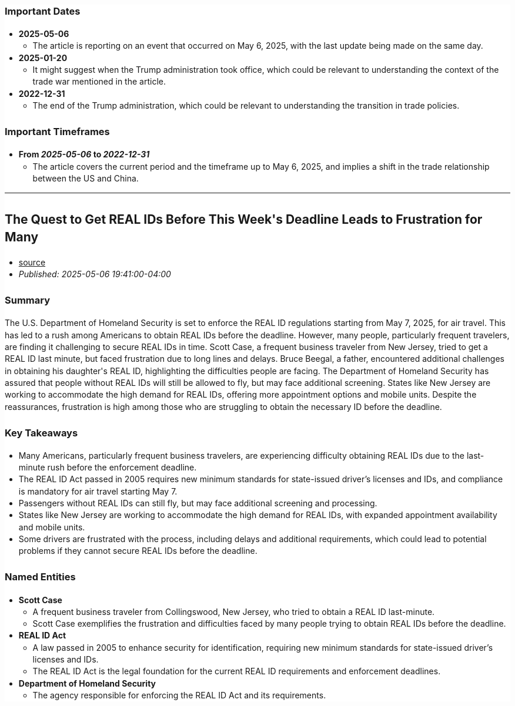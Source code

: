 ### Important Dates
  - **2025-05-06**
    - The article is reporting on an event that occurred on May 6, 2025, with the last update being made on the same day.
  - **2025-01-20**
    - It might suggest when the Trump administration took office, which could be relevant to understanding the context of the trade war mentioned in the article.
  - **2022-12-31**
    - The end of the Trump administration, which could be relevant to understanding the transition in trade policies.

### Important Timeframes
  - **From _2025-05-06_ to _2022-12-31_**
    - The article covers the current period and the timeframe up to May 6, 2025, and implies a shift in the trade relationship between the US and China.

---

## The Quest to Get REAL IDs Before This Week's Deadline Leads to Frustration for Many

- [source](https://lite.cnn.com/2025/05/06/us/dmv-real-id-deadline-nj)
- _Published: 2025-05-06 19:41:00-04:00_

### Summary

The U.S. Department of Homeland Security is set to enforce the REAL ID regulations starting from May 7, 2025, for air travel. This has led to a rush among Americans to obtain REAL IDs before the deadline. However, many people, particularly frequent travelers, are finding it challenging to secure REAL IDs in time. Scott Case, a frequent business traveler from New Jersey, tried to get a REAL ID last minute, but faced frustration due to long lines and delays. Bruce Beegal, a father, encountered additional challenges in obtaining his daughter's REAL ID, highlighting the difficulties people are facing. The Department of Homeland Security has assured that people without REAL IDs will still be allowed to fly, but may face additional screening. States like New Jersey are working to accommodate the high demand for REAL IDs, offering more appointment options and mobile units. Despite the reassurances, frustration is high among those who are struggling to obtain the necessary ID before the deadline.

### Key Takeaways
  - Many Americans, particularly frequent business travelers, are experiencing difficulty obtaining REAL IDs due to the last-minute rush before the enforcement deadline.
  - The REAL ID Act passed in 2005 requires new minimum standards for state-issued driver’s licenses and IDs, and compliance is mandatory for air travel starting May 7.
  - Passengers without REAL IDs can still fly, but may face additional screening and processing.
  - States like New Jersey are working to accommodate the high demand for REAL IDs, with expanded appointment availability and mobile units.
  - Some drivers are frustrated with the process, including delays and additional requirements, which could lead to potential problems if they cannot secure REAL IDs before the deadline.

### Named Entities
- **Scott Case**
    - A frequent business traveler from Collingswood, New Jersey, who tried to obtain a REAL ID last-minute.
    - Scott Case exemplifies the frustration and difficulties faced by many people trying to obtain REAL IDs before the deadline.
- **REAL ID Act**
    - A law passed in 2005 to enhance security for identification, requiring new minimum standards for state-issued driver’s licenses and IDs.
    - The REAL ID Act is the legal foundation for the current REAL ID requirements and enforcement deadlines.
- **Department of Homeland Security**
    - The agency responsible for enforcing the REAL ID Act and its requirements.